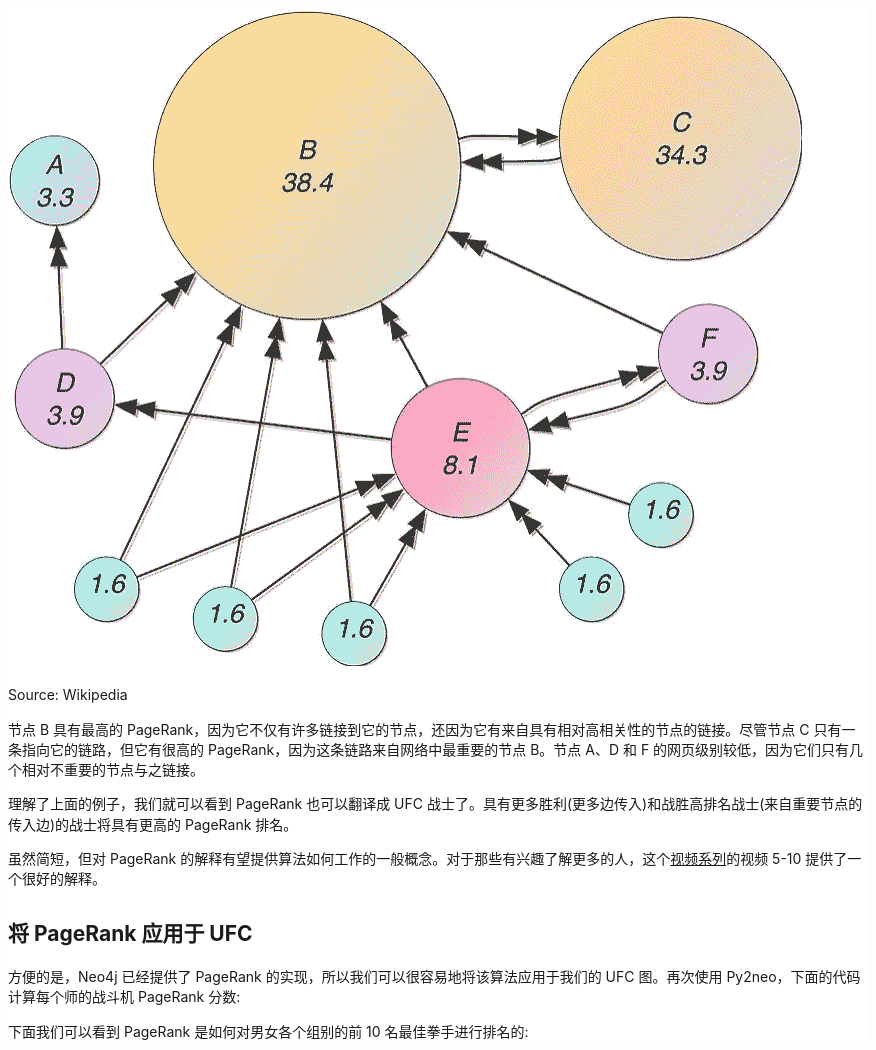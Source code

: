 ![](img/788b352f473b3d01501a10b7d8e686e3.png)

Source: Wikipedia

节点 B 具有最高的 PageRank，因为它不仅有许多链接到它的节点，还因为它有来自具有相对高相关性的节点的链接。尽管节点 C 只有一条指向它的链路，但它有很高的 PageRank，因为这条链路来自网络中最重要的节点 B。节点 A、D 和 F 的网页级别较低，因为它们只有几个相对不重要的节点与之链接。

理解了上面的例子，我们就可以看到 PageRank 也可以翻译成 UFC 战士了。具有更多胜利(更多边传入)和战胜高排名战士(来自重要节点的传入边)的战士将具有更高的 PageRank 排名。

虽然简短，但对 PageRank 的解释有望提供算法如何工作的一般概念。对于那些有兴趣了解更多的人，这个[视频系列](https://www.youtube.com/watch?v=fL41WSVDunM&list=PLLssT5z_DsK9JDLcT8T62VtzwyW9LNepV&index=5)的视频 5-10 提供了一个很好的解释。

## 将 PageRank 应用于 UFC

方便的是，Neo4j 已经提供了 PageRank 的实现，所以我们可以很容易地将该算法应用于我们的 UFC 图。再次使用 Py2neo，下面的代码计算每个师的战斗机 PageRank 分数:

下面我们可以看到 PageRank 是如何对男女各个组别的前 10 名最佳拳手进行排名的:
